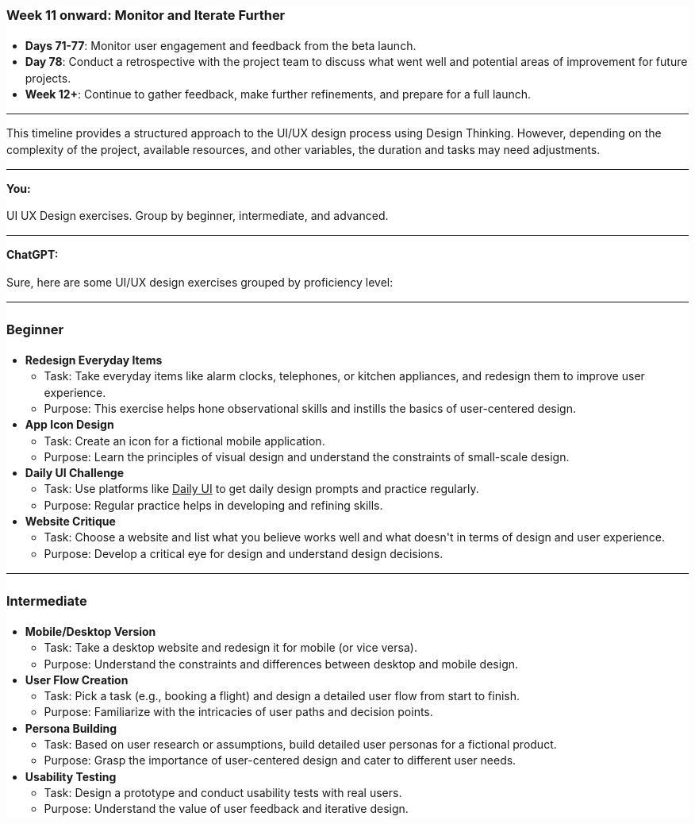 ### **Week 11 onward: Monitor and Iterate Further**

- **Days 71-77**: Monitor user engagement and feedback from the beta launch.
- **Day 78**: Conduct a retrospective with the project team to discuss what went well and potential areas of improvement for future projects.
- **Week 12+**: Continue to gather feedback, make further refinements, and prepare for a full launch.

_____________________________________________________________________________________________
This timeline provides a structured approach to the UI/UX design process using Design Thinking. However, depending on the complexity of the project, available resources, and other variables, the duration and tasks may need adjustments.

------------------
**You:**

UI UX Design exercises. Group by beginner, intermediate, and advanced.

------------------
**ChatGPT:**

Sure, here are some UI/UX design exercises grouped by proficiency level:

_____________________________________________________________________________________________
### **Beginner**

- **Redesign Everyday Items**
   - Task: Take everyday items like alarm clocks, telephones, or kitchen appliances, and redesign them to improve user experience.
   - Purpose: This exercise helps hone observational skills and instills the basics of user-centered design.
- **App Icon Design**
   - Task: Create an icon for a fictional mobile application.
   - Purpose: Learn the principles of visual design and understand the constraints of small-scale design.
- **Daily UI Challenge**
   - Task: Use platforms like [Daily UI](https://www.dailyui.co/) to get daily design prompts and practice regularly.
   - Purpose: Regular practice helps in developing and refining skills.
- **Website Critique**
   - Task: Choose a website and list what you believe works well and what doesn't in terms of design and user experience.
   - Purpose: Develop a critical eye for design and understand design decisions.

_____________________________________________________________________________________________
### **Intermediate**

- **Mobile/Desktop Version**
   - Task: Take a desktop website and redesign it for mobile (or vice versa).
   - Purpose: Understand the constraints and differences between desktop and mobile design.
- **User Flow Creation**
   - Task: Pick a task (e.g., booking a flight) and design a detailed user flow from start to finish.
   - Purpose: Familiarize with the intricacies of user paths and decision points.
- **Persona Building**
   - Task: Based on user research or assumptions, build detailed user personas for a fictional product.
   - Purpose: Grasp the importance of user-centered design and cater to different user needs.
- **Usability Testing**
   - Task: Design a prototype and conduct usability tests with real users.
   - Purpose: Understand the value of user feedback and iterative design.
